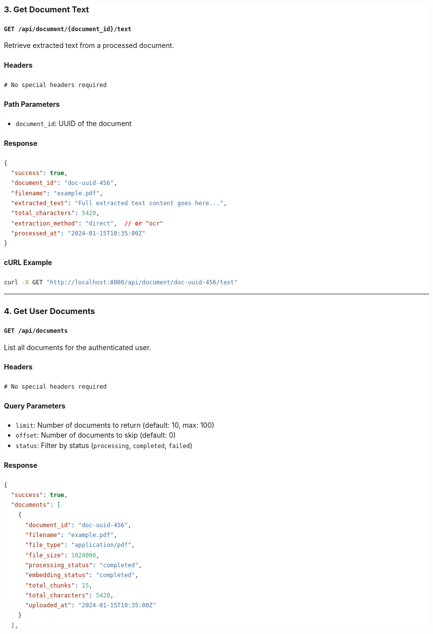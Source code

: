 ### 3. Get Document Text

**`GET /api/document/{document_id}/text`**

Retrieve extracted text from a processed document.

#### Headers
```
# No special headers required
```

#### Path Parameters
- `document_id`: UUID of the document

#### Response
```json
{
  "success": true,
  "document_id": "doc-uuid-456",
  "filename": "example.pdf",
  "extracted_text": "Full extracted text content goes here...",
  "total_characters": 5420,
  "extraction_method": "direct",  // or "ocr"
  "processed_at": "2024-01-15T10:35:00Z"
}
```

#### cURL Example
```bash
curl -X GET "http://localhost:8000/api/document/doc-uuid-456/text"
```

---

### 4. Get User Documents

**`GET /api/documents`**

List all documents for the authenticated user.

#### Headers
```
# No special headers required
```

#### Query Parameters
- `limit`: Number of documents to return (default: 10, max: 100)
- `offset`: Number of documents to skip (default: 0)
- `status`: Filter by status (`processing`, `completed`, `failed`)

#### Response
```json
{
  "success": true,
  "documents": [
    {
      "document_id": "doc-uuid-456",
      "filename": "example.pdf",
      "file_type": "application/pdf",
      "file_size": 1024000,
      "processing_status": "completed",
      "embedding_status": "completed",
      "total_chunks": 15,
      "total_characters": 5420,
      "uploaded_at": "2024-01-15T10:35:00Z"
    }
  ],
```